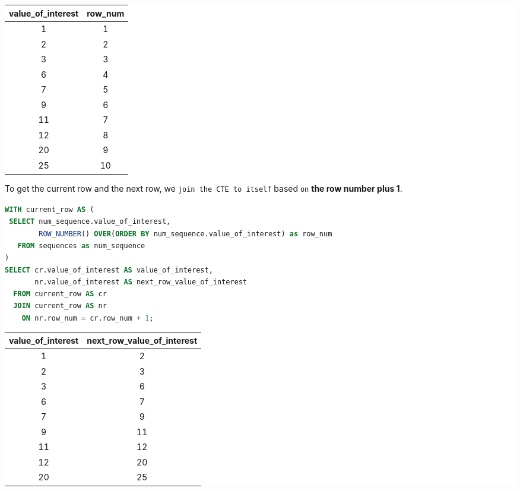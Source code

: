 |value_of_interest | row_num|
|:----------------:|:------:|
|                1 |       1|
|                2 |       2|
|                3 |       3|
|                6 |       4|
|                7 |       5|
|                9 |       6|
|               11 |       7|
|               12 |       8|
|               20 |       9|
|               25 |      10|

To get the current row and the next row, we `join the CTE to itself` based `on` **the row number plus 1**.

```SQL
WITH current_row AS (
 SELECT num_sequence.value_of_interest,
        ROW_NUMBER() OVER(ORDER BY num_sequence.value_of_interest) as row_num
   FROM sequences as num_sequence
)
SELECT cr.value_of_interest AS value_of_interest,
       nr.value_of_interest AS next_row_value_of_interest
  FROM current_row AS cr
  JOIN current_row AS nr
    ON nr.row_num = cr.row_num + 1;
```

|value_of_interest | next_row_value_of_interest|
|:-----------------:|:-------------------------:|
|                1 |                          2|
|                2 |                          3|
|                3 |                          6|
|                6 |                          7|
|                7 |                          9|
|                9 |                         11|
|               11 |                         12|
|               12 |                         20|
|               20 |                         25|
